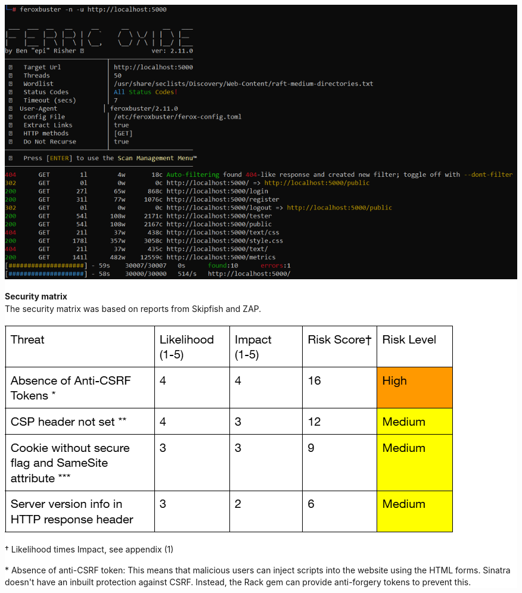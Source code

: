 ![FeroxBuster overview](images/feroxbuster.png)

**Security matrix**  
The security matrix was based on reports from Skipfish and ZAP.

![Security matrix](images/vulnerabilities.png)

† Likelihood times Impact, see appendix (1)

 \* Absence of anti-CSRF token: This means that malicious users can inject scripts into the website using the HTML forms. Sinatra doesn't have an inbuilt protection against CSRF. Instead, the Rack gem can provide anti-forgery tokens to prevent this.
